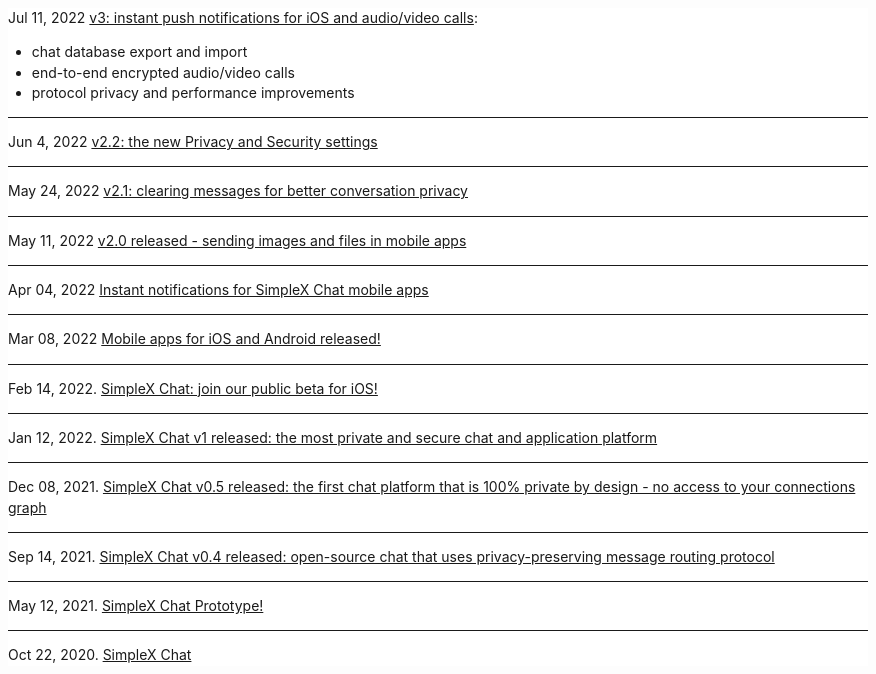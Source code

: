 
Jul 11, 2022 [v3: instant push notifications for iOS and audio/video calls](./20220711-simplex-chat-v3-released-ios-notifications-audio-video-calls-database-export-import-protocol-improvements.md):

- chat database export and import
- end-to-end encrypted audio/video calls
- protocol privacy and performance improvements

---

Jun 4, 2022 [v2.2: the new Privacy and Security settings](./20220604-simplex-chat-new-privacy-security-settings.md)

---

May 24, 2022 [v2.1: clearing messages for better conversation privacy](./20220524-simplex-chat-better-privacy.md)

---

May 11, 2022 [v2.0 released - sending images and files in mobile apps](./20220511-simplex-chat-v2-images-files.md)

---

Apr 04, 2022 [Instant notifications for SimpleX Chat mobile apps](./20220404-simplex-chat-instant-notifications.md)

---

Mar 08, 2022 [Mobile apps for iOS and Android released!](./20220308-simplex-chat-mobile-apps.md)

---

Feb 14, 2022. [SimpleX Chat: join our public beta for iOS!](./20220214-simplex-chat-ios-public-beta.md)

---

Jan 12, 2022. [SimpleX Chat v1 released: the most private and secure chat and application platform](./20220112-simplex-chat-v1-released.md)

---

Dec 08, 2021. [SimpleX Chat v0.5 released: the first chat platform that is 100% private by design - no access to your connections graph](./20211208-simplex-chat-v0.5-released.md)

---

Sep 14, 2021. [SimpleX Chat v0.4 released: open-source chat that uses privacy-preserving message routing protocol](./20210914-simplex-chat-v0.4-released.md)

---

May 12, 2021. [SimpleX Chat Prototype!](./20210512-simplex-chat-terminal-ui.md)

---

Oct 22, 2020. [SimpleX Chat](./20201022-simplex-chat.md)

